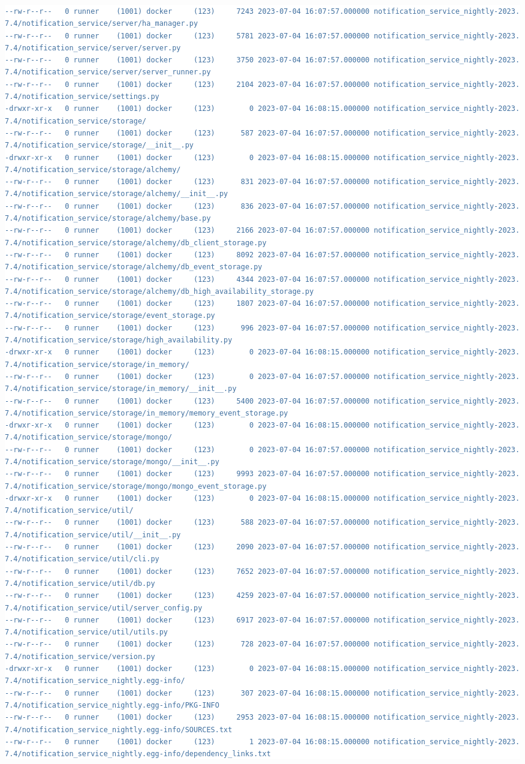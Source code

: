 ```diff
--rw-r--r--   0 runner    (1001) docker     (123)     7243 2023-07-04 16:07:57.000000 notification_service_nightly-2023.7.4/notification_service/server/ha_manager.py
--rw-r--r--   0 runner    (1001) docker     (123)     5781 2023-07-04 16:07:57.000000 notification_service_nightly-2023.7.4/notification_service/server/server.py
--rw-r--r--   0 runner    (1001) docker     (123)     3750 2023-07-04 16:07:57.000000 notification_service_nightly-2023.7.4/notification_service/server/server_runner.py
--rw-r--r--   0 runner    (1001) docker     (123)     2104 2023-07-04 16:07:57.000000 notification_service_nightly-2023.7.4/notification_service/settings.py
-drwxr-xr-x   0 runner    (1001) docker     (123)        0 2023-07-04 16:08:15.000000 notification_service_nightly-2023.7.4/notification_service/storage/
--rw-r--r--   0 runner    (1001) docker     (123)      587 2023-07-04 16:07:57.000000 notification_service_nightly-2023.7.4/notification_service/storage/__init__.py
-drwxr-xr-x   0 runner    (1001) docker     (123)        0 2023-07-04 16:08:15.000000 notification_service_nightly-2023.7.4/notification_service/storage/alchemy/
--rw-r--r--   0 runner    (1001) docker     (123)      831 2023-07-04 16:07:57.000000 notification_service_nightly-2023.7.4/notification_service/storage/alchemy/__init__.py
--rw-r--r--   0 runner    (1001) docker     (123)      836 2023-07-04 16:07:57.000000 notification_service_nightly-2023.7.4/notification_service/storage/alchemy/base.py
--rw-r--r--   0 runner    (1001) docker     (123)     2166 2023-07-04 16:07:57.000000 notification_service_nightly-2023.7.4/notification_service/storage/alchemy/db_client_storage.py
--rw-r--r--   0 runner    (1001) docker     (123)     8092 2023-07-04 16:07:57.000000 notification_service_nightly-2023.7.4/notification_service/storage/alchemy/db_event_storage.py
--rw-r--r--   0 runner    (1001) docker     (123)     4344 2023-07-04 16:07:57.000000 notification_service_nightly-2023.7.4/notification_service/storage/alchemy/db_high_availability_storage.py
--rw-r--r--   0 runner    (1001) docker     (123)     1807 2023-07-04 16:07:57.000000 notification_service_nightly-2023.7.4/notification_service/storage/event_storage.py
--rw-r--r--   0 runner    (1001) docker     (123)      996 2023-07-04 16:07:57.000000 notification_service_nightly-2023.7.4/notification_service/storage/high_availability.py
-drwxr-xr-x   0 runner    (1001) docker     (123)        0 2023-07-04 16:08:15.000000 notification_service_nightly-2023.7.4/notification_service/storage/in_memory/
--rw-r--r--   0 runner    (1001) docker     (123)        0 2023-07-04 16:07:57.000000 notification_service_nightly-2023.7.4/notification_service/storage/in_memory/__init__.py
--rw-r--r--   0 runner    (1001) docker     (123)     5400 2023-07-04 16:07:57.000000 notification_service_nightly-2023.7.4/notification_service/storage/in_memory/memory_event_storage.py
-drwxr-xr-x   0 runner    (1001) docker     (123)        0 2023-07-04 16:08:15.000000 notification_service_nightly-2023.7.4/notification_service/storage/mongo/
--rw-r--r--   0 runner    (1001) docker     (123)        0 2023-07-04 16:07:57.000000 notification_service_nightly-2023.7.4/notification_service/storage/mongo/__init__.py
--rw-r--r--   0 runner    (1001) docker     (123)     9993 2023-07-04 16:07:57.000000 notification_service_nightly-2023.7.4/notification_service/storage/mongo/mongo_event_storage.py
-drwxr-xr-x   0 runner    (1001) docker     (123)        0 2023-07-04 16:08:15.000000 notification_service_nightly-2023.7.4/notification_service/util/
--rw-r--r--   0 runner    (1001) docker     (123)      588 2023-07-04 16:07:57.000000 notification_service_nightly-2023.7.4/notification_service/util/__init__.py
--rw-r--r--   0 runner    (1001) docker     (123)     2090 2023-07-04 16:07:57.000000 notification_service_nightly-2023.7.4/notification_service/util/cli.py
--rw-r--r--   0 runner    (1001) docker     (123)     7652 2023-07-04 16:07:57.000000 notification_service_nightly-2023.7.4/notification_service/util/db.py
--rw-r--r--   0 runner    (1001) docker     (123)     4259 2023-07-04 16:07:57.000000 notification_service_nightly-2023.7.4/notification_service/util/server_config.py
--rw-r--r--   0 runner    (1001) docker     (123)     6917 2023-07-04 16:07:57.000000 notification_service_nightly-2023.7.4/notification_service/util/utils.py
--rw-r--r--   0 runner    (1001) docker     (123)      728 2023-07-04 16:07:57.000000 notification_service_nightly-2023.7.4/notification_service/version.py
-drwxr-xr-x   0 runner    (1001) docker     (123)        0 2023-07-04 16:08:15.000000 notification_service_nightly-2023.7.4/notification_service_nightly.egg-info/
--rw-r--r--   0 runner    (1001) docker     (123)      307 2023-07-04 16:08:15.000000 notification_service_nightly-2023.7.4/notification_service_nightly.egg-info/PKG-INFO
--rw-r--r--   0 runner    (1001) docker     (123)     2953 2023-07-04 16:08:15.000000 notification_service_nightly-2023.7.4/notification_service_nightly.egg-info/SOURCES.txt
--rw-r--r--   0 runner    (1001) docker     (123)        1 2023-07-04 16:08:15.000000 notification_service_nightly-2023.7.4/notification_service_nightly.egg-info/dependency_links.txt
```